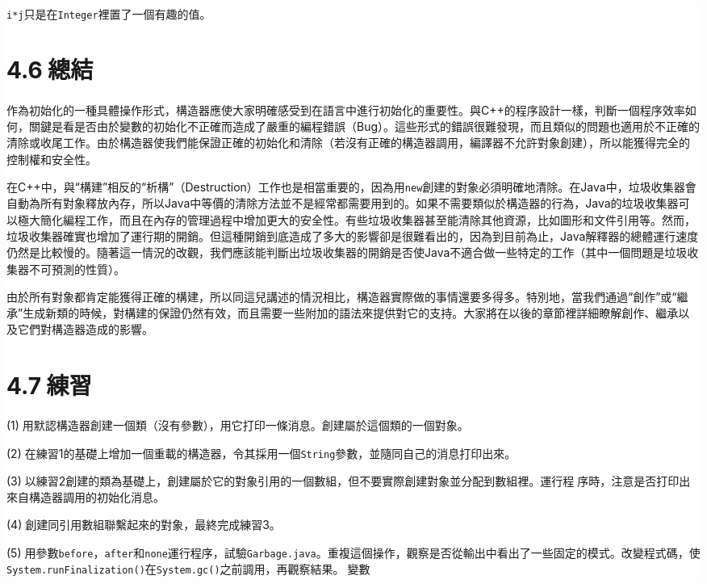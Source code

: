 `i*j`只是在`Integer`裡置了一個有趣的值。


# 4.6 總結

作為初始化的一種具體操作形式，構造器應使大家明確感受到在語言中進行初始化的重要性。與C++的程序設計一樣，判斷一個程序效率如何，關鍵是看是否由於變數的初始化不正確而造成了嚴重的編程錯誤（Bug）。這些形式的錯誤很難發現，而且類似的問題也適用於不正確的清除或收尾工作。由於構造器使我們能保證正確的初始化和清除（若沒有正確的構造器調用，編譯器不允許對象創建），所以能獲得完全的控制權和安全性。

在C++中，與“構建”相反的“析構”（Destruction）工作也是相當重要的，因為用`new`創建的對象必須明確地清除。在Java中，垃圾收集器會自動為所有對象釋放內存，所以Java中等價的清除方法並不是經常都需要用到的。如果不需要類似於構造器的行為，Java的垃圾收集器可以極大簡化編程工作，而且在內存的管理過程中增加更大的安全性。有些垃圾收集器甚至能清除其他資源，比如圖形和文件引用等。然而，垃圾收集器確實也增加了運行期的開銷。但這種開銷到底造成了多大的影響卻是很難看出的，因為到目前為止，Java解釋器的總體運行速度仍然是比較慢的。隨著這一情況的改觀，我們應該能判斷出垃圾收集器的開銷是否使Java不適合做一些特定的工作（其中一個問題是垃圾收集器不可預測的性質）。

由於所有對象都肯定能獲得正確的構建，所以同這兒講述的情況相比，構造器實際做的事情還要多得多。特別地，當我們通過“創作”或“繼承”生成新類的時候，對構建的保證仍然有效，而且需要一些附加的語法來提供對它的支持。大家將在以後的章節裡詳細瞭解創作、繼承以及它們對構造器造成的影響。


# 4.7 練習


(1) 用默認構造器創建一個類（沒有參數），用它打印一條消息。創建屬於這個類的一個對象。

(2) 在練習1的基礎上增加一個重載的構造器，令其採用一個`String`參數，並隨同自己的消息打印出來。

(3) 以練習2創建的類為基礎上，創建屬於它的對象引用的一個數組，但不要實際創建對象並分配到數組裡。運行程
序時，注意是否打印出來自構造器調用的初始化消息。

(4) 創建同引用數組聯繫起來的對象，最終完成練習3。

(5) 用參數`before`，`after`和`none`運行程序，試驗`Garbage.java`。重複這個操作，觀察是否從輸出中看出了一些固定的模式。改變程式碼，使`System.runFinalization()`在`System.gc()`之前調用，再觀察結果。
變數